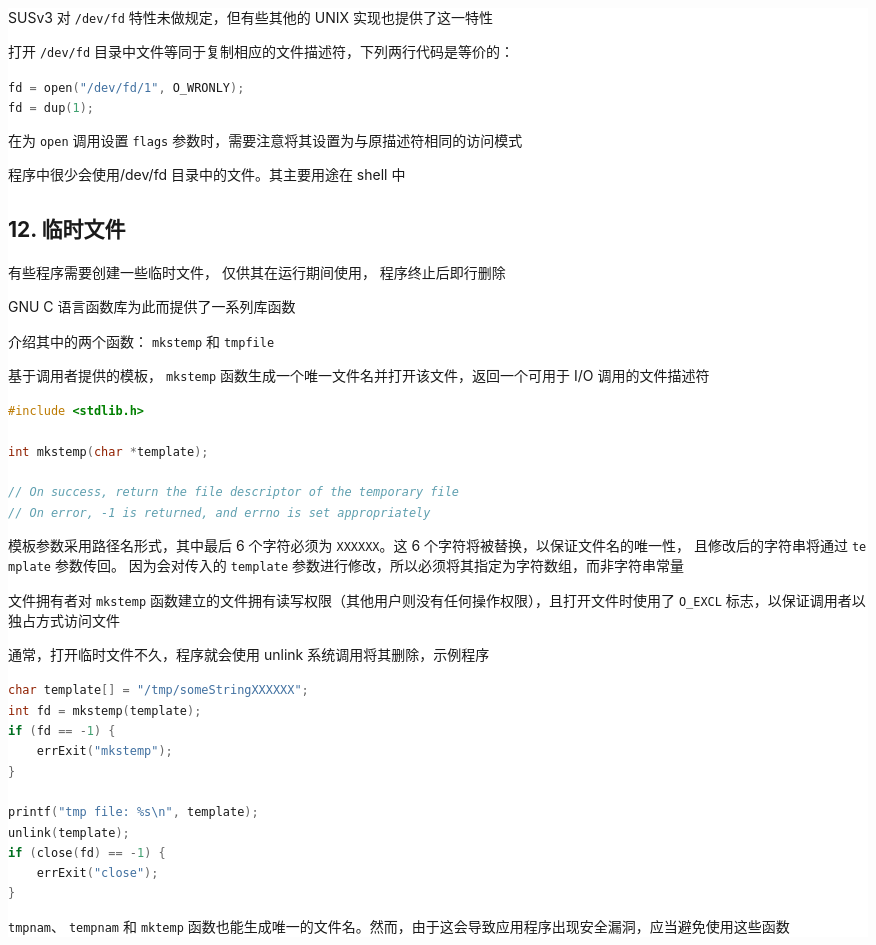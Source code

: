 SUSv3 对 `/dev/fd` 特性未做规定，但有些其他的 UNIX 实现也提供了这一特性  

打开 `/dev/fd` 目录中文件等同于复制相应的文件描述符，下列两行代码是等价的：  

```c
fd = open("/dev/fd/1", O_WRONLY);
fd = dup(1);
```

在为 `open` 调用设置 `flags` 参数时，需要注意将其设置为与原描述符相同的访问模式  

程序中很少会使用/dev/fd 目录中的文件。其主要用途在 shell 中  



## 12. 临时文件

有些程序需要创建一些临时文件， 仅供其在运行期间使用， 程序终止后即行删除  

GNU C 语言函数库为此而提供了一系列库函数  

介绍其中的两个函数： `mkstemp` 和 `tmpfile`  



基于调用者提供的模板， `mkstemp` 函数生成一个唯一文件名并打开该文件，返回一个可用于 I/O 调用的文件描述符  

```c
#include <stdlib.h>

int mkstemp(char *template);

// On success, return the file descriptor of the temporary file
// On error, -1 is returned, and errno is set appropriately
```

模板参数采用路径名形式，其中最后 6 个字符必须为 `XXXXXX`。这 6 个字符将被替换，以保证文件名的唯一性， 且修改后的字符串将通过 `template` 参数传回。 因为会对传入的 `template` 参数进行修改，所以必须将其指定为字符数组，而非字符串常量  

文件拥有者对 `mkstemp` 函数建立的文件拥有读写权限（其他用户则没有任何操作权限），且打开文件时使用了 `O_EXCL` 标志，以保证调用者以独占方式访问文件  

通常，打开临时文件不久，程序就会使用 unlink 系统调用将其删除，示例程序  

```c
char template[] = "/tmp/someStringXXXXXX";
int fd = mkstemp(template);
if (fd == -1) {
    errExit("mkstemp");
}

printf("tmp file: %s\n", template);
unlink(template);
if (close(fd) == -1) {
    errExit("close");
}
```

`tmpnam`、 `tempnam` 和 `mktemp` 函数也能生成唯一的文件名。然而，由于这会导致应用程序出现安全漏洞，应当避免使用这些函数  


